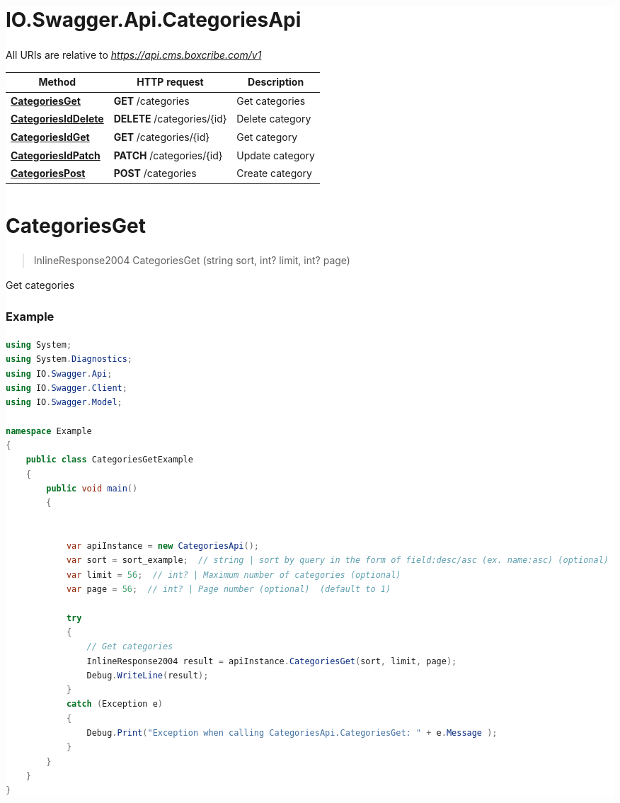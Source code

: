 # IO.Swagger.Api.CategoriesApi

All URIs are relative to *https://api.cms.boxcribe.com/v1*

Method | HTTP request | Description
------------- | ------------- | -------------
[**CategoriesGet**](CategoriesApi.md#categoriesget) | **GET** /categories | Get categories
[**CategoriesIdDelete**](CategoriesApi.md#categoriesiddelete) | **DELETE** /categories/{id} | Delete category
[**CategoriesIdGet**](CategoriesApi.md#categoriesidget) | **GET** /categories/{id} | Get category
[**CategoriesIdPatch**](CategoriesApi.md#categoriesidpatch) | **PATCH** /categories/{id} | Update category
[**CategoriesPost**](CategoriesApi.md#categoriespost) | **POST** /categories | Create category

<a name="categoriesget"></a>
# **CategoriesGet**
> InlineResponse2004 CategoriesGet (string sort, int? limit, int? page)

Get categories

### Example
```csharp
using System;
using System.Diagnostics;
using IO.Swagger.Api;
using IO.Swagger.Client;
using IO.Swagger.Model;

namespace Example
{
    public class CategoriesGetExample
    {
        public void main()
        {


            var apiInstance = new CategoriesApi();
            var sort = sort_example;  // string | sort by query in the form of field:desc/asc (ex. name:asc) (optional) 
            var limit = 56;  // int? | Maximum number of categories (optional) 
            var page = 56;  // int? | Page number (optional)  (default to 1)

            try
            {
                // Get categories
                InlineResponse2004 result = apiInstance.CategoriesGet(sort, limit, page);
                Debug.WriteLine(result);
            }
            catch (Exception e)
            {
                Debug.Print("Exception when calling CategoriesApi.CategoriesGet: " + e.Message );
            }
        }
    }
}
```
